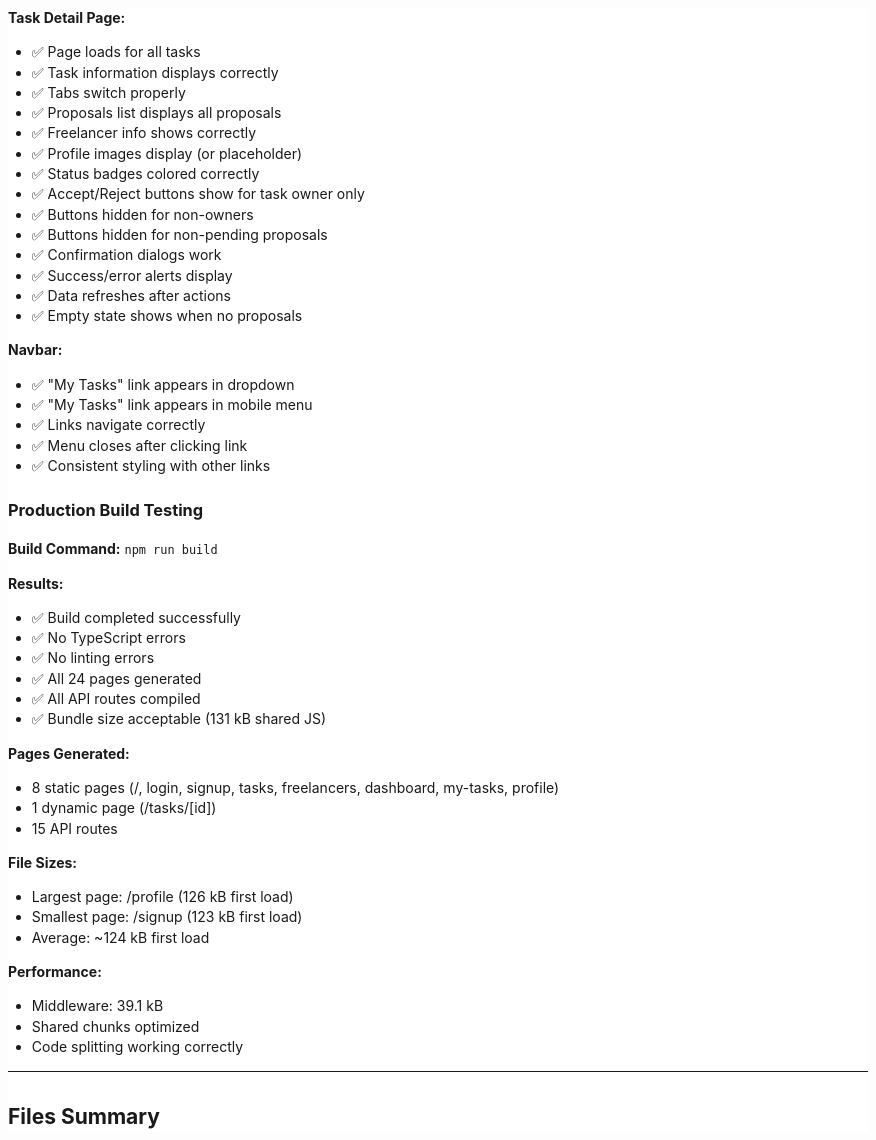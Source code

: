 **Task Detail Page:**
- ✅ Page loads for all tasks
- ✅ Task information displays correctly
- ✅ Tabs switch properly
- ✅ Proposals list displays all proposals
- ✅ Freelancer info shows correctly
- ✅ Profile images display (or placeholder)
- ✅ Status badges colored correctly
- ✅ Accept/Reject buttons show for task owner only
- ✅ Buttons hidden for non-owners
- ✅ Buttons hidden for non-pending proposals
- ✅ Confirmation dialogs work
- ✅ Success/error alerts display
- ✅ Data refreshes after actions
- ✅ Empty state shows when no proposals

**Navbar:**
- ✅ "My Tasks" link appears in dropdown
- ✅ "My Tasks" link appears in mobile menu
- ✅ Links navigate correctly
- ✅ Menu closes after clicking link
- ✅ Consistent styling with other links

### Production Build Testing

**Build Command:** `npm run build`

**Results:**
- ✅ Build completed successfully
- ✅ No TypeScript errors
- ✅ No linting errors
- ✅ All 24 pages generated
- ✅ All API routes compiled
- ✅ Bundle size acceptable (131 kB shared JS)

**Pages Generated:**
- 8 static pages (/, login, signup, tasks, freelancers, dashboard, my-tasks, profile)
- 1 dynamic page (/tasks/[id])
- 15 API routes

**File Sizes:**
- Largest page: /profile (126 kB first load)
- Smallest page: /signup (123 kB first load)
- Average: ~124 kB first load

**Performance:**
- Middleware: 39.1 kB
- Shared chunks optimized
- Code splitting working correctly

---

## Files Summary
